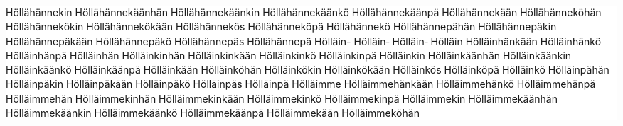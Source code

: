 Höllähännekin
Höllähännekäänhän
Höllähännekäänkin
Höllähännekäänkö
Höllähännekäänpä
Höllähännekään
Höllähänneköhän
Höllähännekökin
Höllähännekökään
Höllähännekös
Höllähänneköpä
Höllähännekö
Höllähännepähän
Höllähännepäkin
Höllähännepäkään
Höllähännepäkö
Höllähännepäs
Höllähännepä
Hölläin-
Hölläin‐
Hölläin‑
Hölläin
Hölläinhänkään
Hölläinhänkö
Hölläinhänpä
Hölläinhän
Hölläinkinhän
Hölläinkinkään
Hölläinkinkö
Hölläinkinpä
Hölläinkin
Hölläinkäänhän
Hölläinkäänkin
Hölläinkäänkö
Hölläinkäänpä
Hölläinkään
Hölläinköhän
Hölläinkökin
Hölläinkökään
Hölläinkös
Hölläinköpä
Hölläinkö
Hölläinpähän
Hölläinpäkin
Hölläinpäkään
Hölläinpäkö
Hölläinpäs
Hölläinpä
Hölläimme
Hölläimmehänkään
Hölläimmehänkö
Hölläimmehänpä
Hölläimmehän
Hölläimmekinhän
Hölläimmekinkään
Hölläimmekinkö
Hölläimmekinpä
Hölläimmekin
Hölläimmekäänhän
Hölläimmekäänkin
Hölläimmekäänkö
Hölläimmekäänpä
Hölläimmekään
Hölläimmeköhän